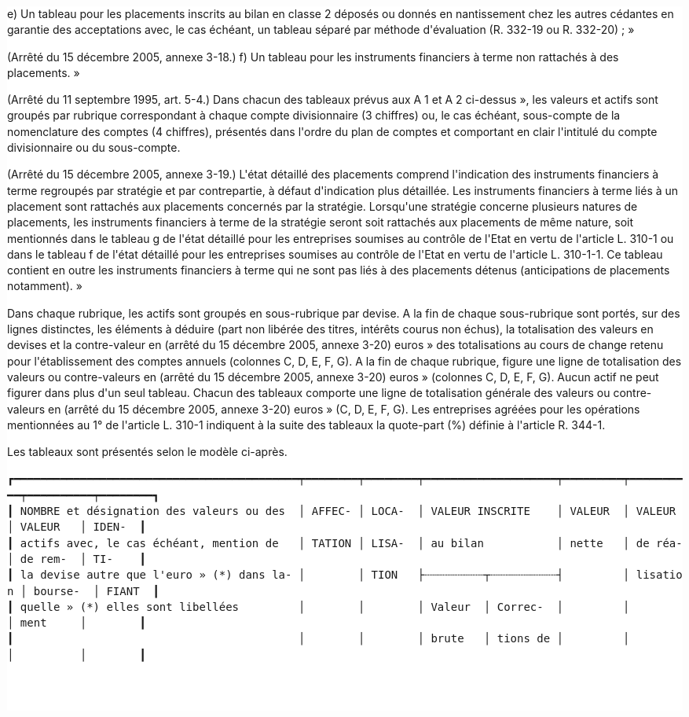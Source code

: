 e) Un tableau pour les placements inscrits au bilan en classe 2 déposés ou donnés en nantissement chez les autres cédantes en
garantie des acceptations avec, le cas échéant, un tableau séparé par méthode d'évaluation (R. 332-19 ou R. 332-20) ; »

(Arrêté du 15 décembre 2005, annexe 3-18.) f) Un tableau pour les instruments financiers à terme non rattachés à des
placements. »

(Arrêté du 11 septembre 1995, art. 5-4.) Dans chacun des tableaux prévus aux A 1 et A 2 ci-dessus », les valeurs et actifs
sont groupés par rubrique correspondant à chaque compte divisionnaire (3 chiffres) ou, le cas échéant, sous-compte de la
nomenclature des comptes (4 chiffres), présentés dans l'ordre du plan de comptes et comportant en clair l'intitulé du compte
divisionnaire ou du sous-compte.

(Arrêté du 15 décembre 2005, annexe 3-19.) L'état détaillé des placements comprend l'indication des instruments financiers à
terme regroupés par stratégie et par contrepartie, à défaut d'indication plus détaillée. Les instruments financiers à terme
liés à un placement sont rattachés aux placements concernés par la stratégie. Lorsqu'une stratégie concerne plusieurs natures
de placements, les instruments financiers à terme de la stratégie seront soit rattachés aux placements de même nature, soit
mentionnés dans le tableau g de l'état détaillé pour les entreprises soumises au contrôle de l'Etat en vertu de l'article L.
310-1 ou dans le tableau f de l'état détaillé pour les entreprises soumises au contrôle de l'Etat en vertu de l'article L.
310-1-1. Ce tableau contient en outre les instruments financiers à terme qui ne sont pas liés à des placements détenus
(anticipations de placements notamment). »

Dans chaque rubrique, les actifs sont groupés en sous-rubrique par devise. A la fin de chaque sous-rubrique sont portés, sur
des lignes distinctes, les éléments à déduire (part non libérée des titres, intérêts courus non échus), la totalisation des
valeurs en devises et la contre-valeur en (arrêté du 15 décembre 2005, annexe 3-20) euros » des totalisations au cours de
change retenu pour l'établissement des comptes annuels (colonnes C, D, E, F, G). A la fin de chaque rubrique, figure une
ligne de totalisation des valeurs ou contre-valeurs en (arrêté du 15 décembre 2005, annexe 3-20) euros » (colonnes C, D, E,
F, G). Aucun actif ne peut figurer dans plus d'un seul tableau. Chacun des tableaux comporte une ligne de totalisation
générale des valeurs ou contre-valeurs en (arrêté du 15 décembre 2005, annexe 3-20) euros » (C, D, E, F, G). Les entreprises
agréées pour les opérations mentionnées au 1° de l'article L. 310-1 indiquent à la suite des tableaux la quote-part (%)
définie à l'article R. 344-1.

Les tableaux sont présentés selon le modèle ci-après.

<pre>
┏━━━━━━━━━━━━━━━━━━━━━━━━━━━━━━━━━━━━━━━━━━━┯━━━━━━━━┯━━━━━━━━┯━━━━━━━━━━━━━━━━━━━━┯━━━━━━━━━┯━━━━━━━━━━┯━━━━━━━━━━┯━━━━━━━━┓
┃ NOMBRE et désignation des valeurs ou des  │ AFFEC- │ LOCA-  │ VALEUR INSCRITE    │ VALEUR  │ VALEUR   │ VALEUR   │ IDEN-  ┃
┃ actifs avec, le cas échéant, mention de   │ TATION │ LISA-  │ au bilan           │ nette   │ de réa-  │ de rem-  │ TI-    ┃
┃ la devise autre que l'euro » (*) dans la- │        │ TION   ├┈┈┈┈┈┈┈┈┈┬┈┈┈┈┈┈┈┈┈┈┤         │ lisation │ bourse-  │ FIANT  ┃
┃ quelle » (*) elles sont libellées         │        │        │ Valeur  │ Correc-  │         │          │ ment     │        ┃
┃                                           │        │        │ brute   │ tions de │         │          │          │        ┃